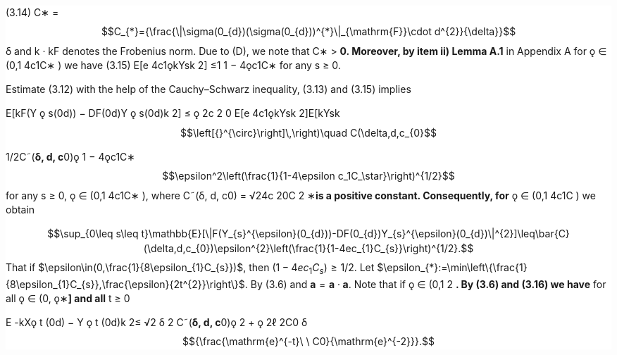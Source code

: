 (3.14) C∗ =
$$C_{*}={\frac{\|\sigma(0_{d})(\sigma(0_{d}))^{*}\|_{\mathrm{F}}\cdot d^{2}}{\delta}}$$
δ
and k · kF denotes the Frobenius norm. Due to (D), we note that C∗ > **0. Moreover, by item ii) Lemma A.1**
in Appendix A for ǫ ∈ (0,1
4c1C∗
) we have
(3.15) E[e 4c1ǫkYsk 2] ≤1 1 − 4ǫc1C∗
for any s ≥ 0.

Estimate (3.12) with the help of the Cauchy–Schwarz inequality, (3.13) and (3.15) implies

E[kF(Y
ǫ
s(0d)) − DF(0d)Y
ǫ
s(0d)k
2] ≤ ǫ
2c
2
0
E[e
4c1ǫkYsk
2]E[kYsk
$$\left[{}^{\circ}\right]\,\right)\quad C(\delta,d,c_{0}$$

1/2C˜(**δ, d, c**0)ǫ
1 − 4ǫc1C∗
$$\epsilon^2\left(\frac{1}{1-4\epsilon c_1C_\star}\right)^{1/2}$$
for any s ≥ 0, ǫ ∈ (0,1 4c1C∗
), where C˜(δ, d, c0) = √24c 20C
2
∗**is a positive constant. Consequently, for** ǫ ∈
(0,1 4c1C
) we obtain

$$\sup_{0\leq s\leq t}\mathbb{E}[\|F(Y_{s}^{\epsilon}(0_{d}))-DF(0_{d})Y_{s}^{\epsilon}(0_{d})\|^{2}]\leq\bar{C}(\delta,d,c_{0})\epsilon^{2}\left(\frac{1}{1-4ec_{1}C_{s}}\right)^{1/2}.$$  That if $\epsilon\in(0,\frac{1}{8\epsilon_{1}C_{s}})$, then $(1-4ec_{1}C_{s})\geq1/2$. Let $\epsilon_{*}:=\min\left\{\frac{1}{8\epsilon_{1}C_{s}},\frac{\epsilon}{2t^{2}}\right\}$. By (3.6) and 
$\mathbf{a}=\mathbf{a}\cdot\mathbf{a}$. 
Note that if ǫ ∈ (0,1 2	**. By (3.6) and (3.16) we have**
for all ǫ ∈ (0, ǫ∗**] and all** t ≥ 0

E
-kXǫ
t
(0d) − Y
ǫ
t
(0d)k
2≤
√2
δ
2
C˜(**δ, d, c**0)ǫ
2 +
ǫ
2ℓ
2C0
δ
$${\frac{\mathrm{e}^{-t}\ \ C0}{\mathrm{e}^{-2}}}.$$
